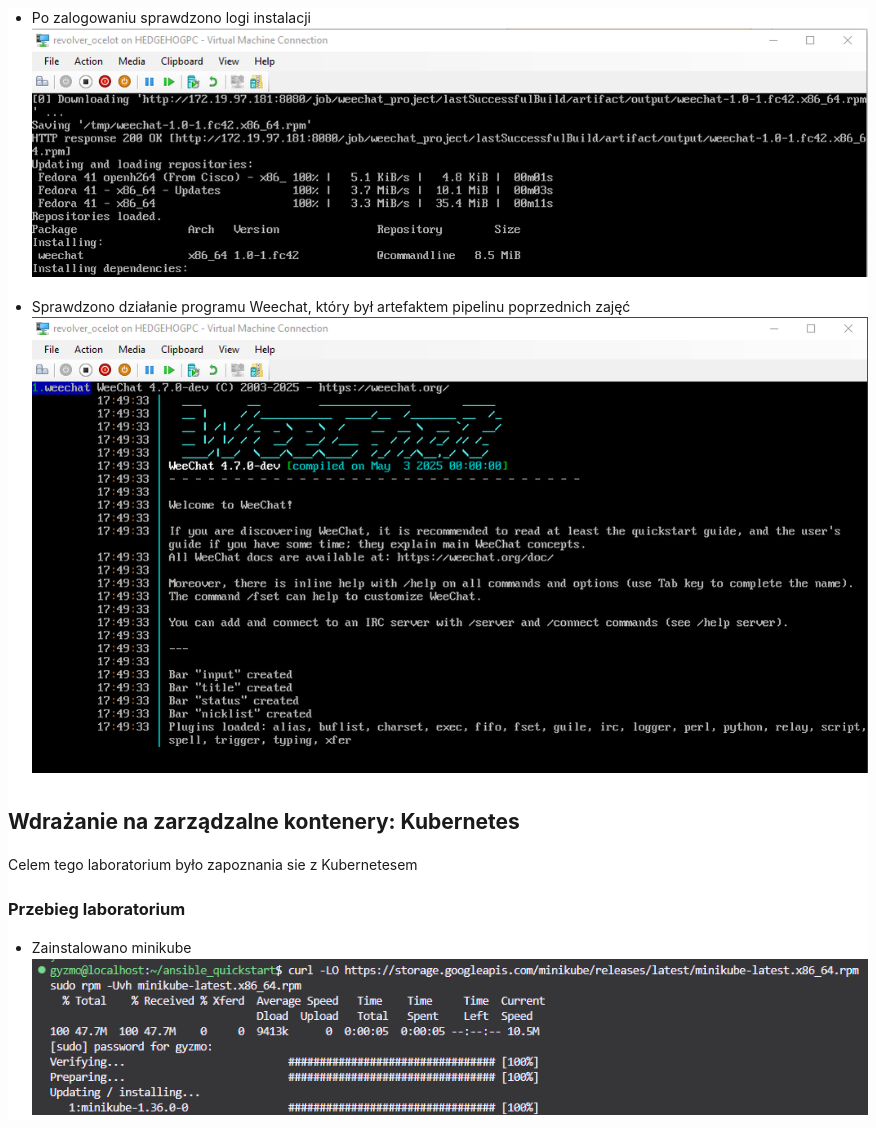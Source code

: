 - Po zalogowaniu sprawdzono logi instalacji\
    ![logs](./lab_anaconda/post-instal-log.png "logs")

- Sprawdzono działanie programu Weechat, który był artefaktem pipelinu poprzednich zajęć\
    ![weechat](./lab_anaconda/weechat.png "weechat")


## Wdrażanie na zarządzalne kontenery: Kubernetes
Celem tego laboratorium było zapoznania sie z Kubernetesem
### Przebieg laboratorium

- Zainstalowano minikube\
    ![minikube](./lab_k8s/install.png "minikube")